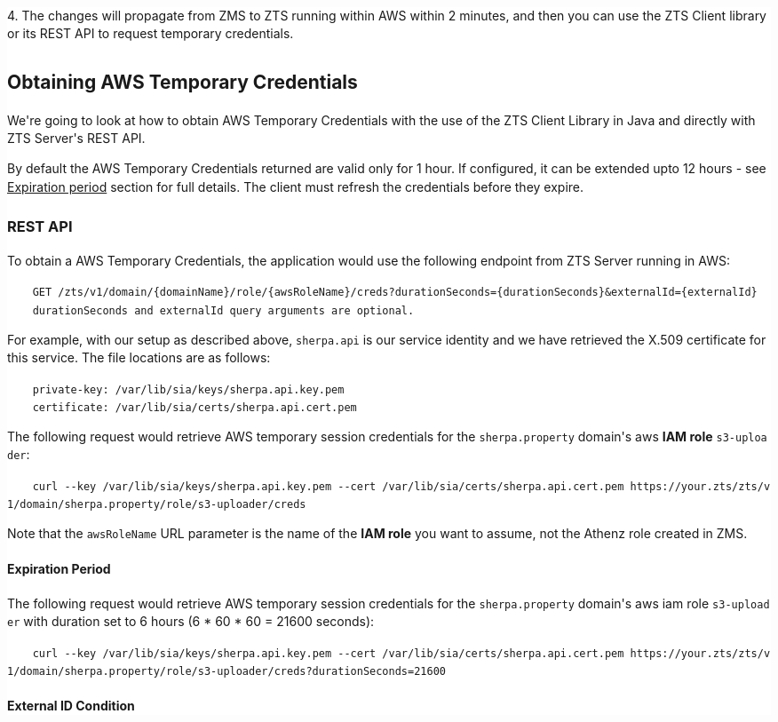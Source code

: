4\. The changes will propagate from ZMS to ZTS running within AWS within
2 minutes, and then you can use the ZTS Client library or its REST API to
request temporary credentials.

## Obtaining AWS Temporary Credentials

We're going to look at how to obtain AWS Temporary Credentials with the
use of the ZTS Client Library in Java and directly with ZTS
Server's REST API.

By default the AWS Temporary Credentials returned are valid only for 1 hour.
If configured, it can be extended upto 12 hours - see [Expiration period](#expiration-period)
section for full details. The client must refresh the credentials before they expire.

### REST API

To obtain a AWS Temporary Credentials, the application would use the
following endpoint from ZTS Server running in AWS:

```
    GET /zts/v1/domain/{domainName}/role/{awsRoleName}/creds?durationSeconds={durationSeconds}&externalId={externalId}
    durationSeconds and externalId query arguments are optional.
```

For example, with our setup as described above, `sherpa.api` is our
service identity and we have retrieved the X.509 certificate for this
service. The file locations are as follows:

```
    private-key: /var/lib/sia/keys/sherpa.api.key.pem
    certificate: /var/lib/sia/certs/sherpa.api.cert.pem
```

The following request would retrieve AWS temporary session credentials for the
`sherpa.property` domain's aws **IAM role** `s3-uploader`:

```
    curl --key /var/lib/sia/keys/sherpa.api.key.pem --cert /var/lib/sia/certs/sherpa.api.cert.pem https://your.zts/zts/v1/domain/sherpa.property/role/s3-uploader/creds
```

Note that the `awsRoleName` URL parameter is the name of the **IAM role** you want to assume,
not the Athenz role created in ZMS.

#### Expiration Period

The following request would retrieve AWS temporary session credentials for the
`sherpa.property` domain's aws iam role `s3-uploader` with duration set to 6
hours (6 * 60 * 60 = 21600 seconds):

```
    curl --key /var/lib/sia/keys/sherpa.api.key.pem --cert /var/lib/sia/certs/sherpa.api.cert.pem https://your.zts/zts/v1/domain/sherpa.property/role/s3-uploader/creds?durationSeconds=21600
```

#### External ID Condition

